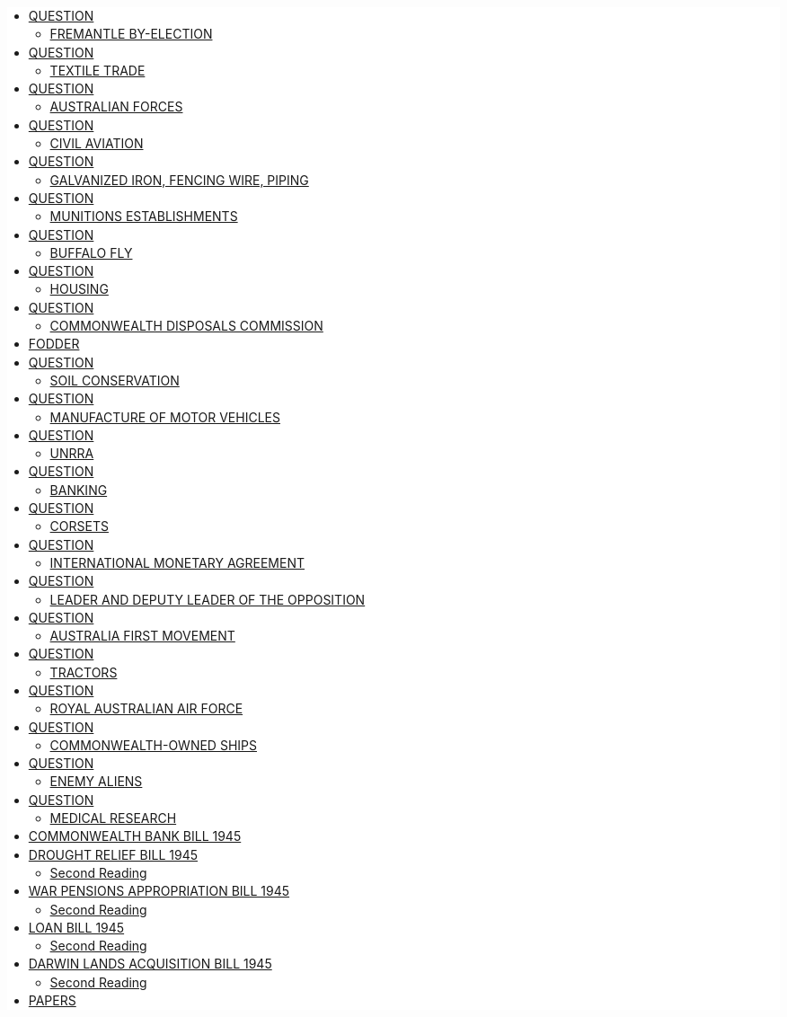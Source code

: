 
* [QUESTION](#debate-0)
    * [FREMANTLE BY-ELECTION](#subdebate-0-0)
* [QUESTION](#debate-1)
    * [TEXTILE TRADE](#subdebate-1-0)
* [QUESTION](#debate-2)
    * [AUSTRALIAN FORCES](#subdebate-2-0)
* [QUESTION](#debate-3)
    * [CIVIL AVIATION](#subdebate-3-0)
* [QUESTION](#debate-4)
    * [GALVANIZED IRON, FENCING WIRE, PIPING](#subdebate-4-0)
* [QUESTION](#debate-5)
    * [MUNITIONS ESTABLISHMENTS](#subdebate-5-0)
* [QUESTION](#debate-6)
    * [BUFFALO FLY](#subdebate-6-0)
* [QUESTION](#debate-7)
    * [HOUSING](#subdebate-7-0)
* [QUESTION](#debate-8)
    * [COMMONWEALTH DISPOSALS COMMISSION](#subdebate-8-0)
* [FODDER](#debate-9)
* [QUESTION](#debate-10)
    * [SOIL CONSERVATION](#subdebate-10-0)
* [QUESTION](#debate-11)
    * [MANUFACTURE OF MOTOR VEHICLES](#subdebate-11-0)
* [QUESTION](#debate-12)
    * [UNRRA](#subdebate-12-0)
* [QUESTION](#debate-13)
    * [BANKING](#subdebate-13-0)
* [QUESTION](#debate-14)
    * [CORSETS](#subdebate-14-0)
* [QUESTION](#debate-15)
    * [INTERNATIONAL MONETARY AGREEMENT](#subdebate-15-0)
* [QUESTION](#debate-16)
    * [LEADER AND DEPUTY LEADER OF THE OPPOSITION](#subdebate-16-0)
* [QUESTION](#debate-17)
    * [AUSTRALIA FIRST MOVEMENT](#subdebate-17-0)
* [QUESTION](#debate-18)
    * [TRACTORS](#subdebate-18-0)
* [QUESTION](#debate-19)
    * [ROYAL AUSTRALIAN AIR FORCE](#subdebate-19-0)
* [QUESTION](#debate-20)
    * [COMMONWEALTH-OWNED SHIPS](#subdebate-20-0)
* [QUESTION](#debate-21)
    * [ENEMY ALIENS](#subdebate-21-0)
* [QUESTION](#debate-22)
    * [MEDICAL RESEARCH](#subdebate-22-0)
* [COMMONWEALTH BANK BILL 1945](#debate-23)
* [DROUGHT RELIEF BILL 1945](#debate-24)
    * [Second Reading](#subdebate-24-0)
* [WAR PENSIONS APPROPRIATION BILL 1945](#debate-25)
    * [Second Reading](#subdebate-25-0)
* [LOAN BILL 1945](#debate-26)
    * [Second Reading](#subdebate-26-0)
* [DARWIN LANDS ACQUISITION BILL 1945](#debate-27)
    * [Second Reading](#subdebate-27-0)
* [PAPERS](#debate-28)
